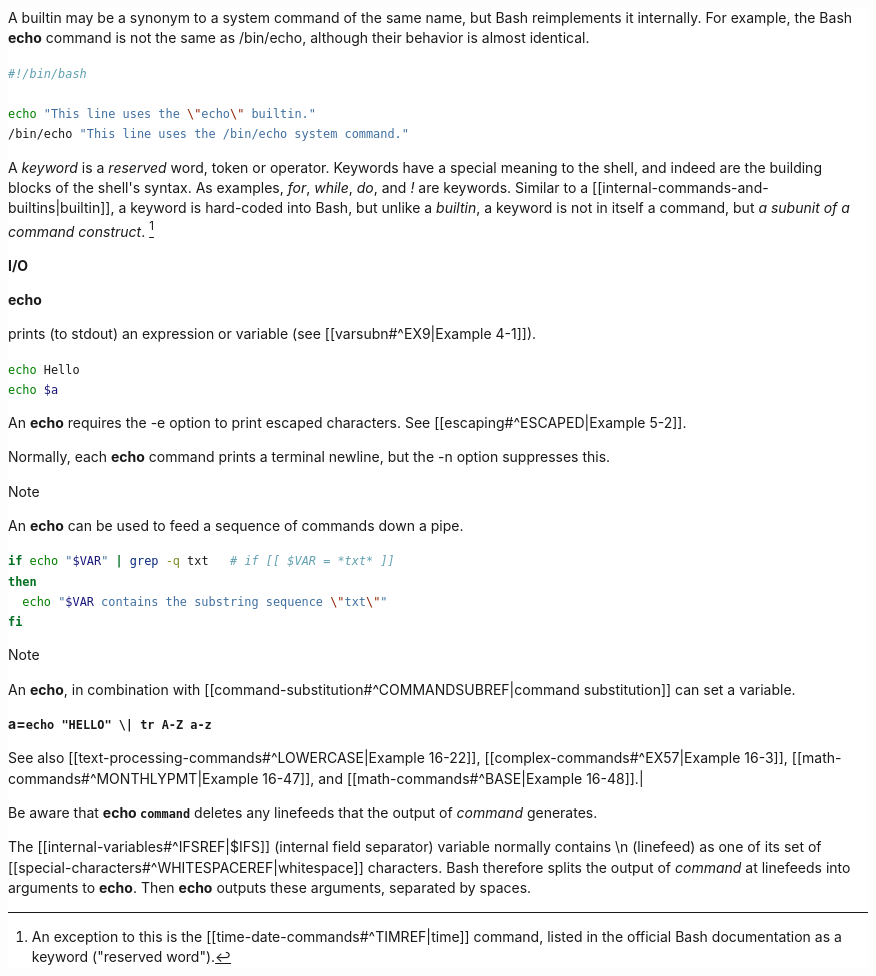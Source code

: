 A builtin may be a synonym to a system command of the same name, but Bash reimplements it internally. For example, the Bash **echo** command is not the same as /bin/echo, although their behavior is almost identical.

```bash
#!/bin/bash

echo "This line uses the \"echo\" builtin."
/bin/echo "This line uses the /bin/echo system command."
```

A _keyword_ is a _reserved_ word, token or operator. Keywords have a special meaning to the shell, and indeed are the building blocks of the shell's syntax. As examples, _for_, _while_, _do_, and _!_ are keywords. Similar to a [[internal-commands-and-builtins|builtin]], a keyword is hard-coded into Bash, but unlike a _builtin_, a keyword is not in itself a command, but _a subunit of a command construct_. [^2]

**I/O**

**echo**

prints (to stdout) an expression or variable (see [[varsubn#^EX9|Example 4-1]]).

```bash
echo Hello
echo $a
```

An **echo** requires the -e option to print escaped characters. See [[escaping#^ESCAPED|Example 5-2]].

Normally, each **echo** command prints a terminal newline, but the -n option suppresses this.

> [!note]
> An **echo** can be used to feed a sequence of commands down a pipe.
>
> ```bash
> if echo "$VAR" | grep -q txt   # if [[ $VAR = *txt* ]]
> then
>   echo "$VAR contains the substring sequence \"txt\""
> fi
> ```

> [!note]
> An **echo**, in combination with [[command-substitution#^COMMANDSUBREF|command substitution]] can set a variable.
>
> **a=`echo "HELLO" \| tr A-Z a-z`**
>
> See also [[text-processing-commands#^LOWERCASE|Example 16-22]], [[complex-commands#^EX57|Example 16-3]], [[math-commands#^MONTHLYPMT|Example 16-47]], and [[math-commands#^BASE|Example 16-48]].|

Be aware that **echo `command`** deletes any linefeeds that the output of _command_ generates.

The [[internal-variables#^IFSREF|$IFS]] (internal field separator) variable normally contains \n (linefeed) as one of its set of [[special-characters#^WHITESPACEREF|whitespace]] characters. Bash therefore splits the output of _command_ at linefeeds into arguments to **echo**. Then **echo** outputs these arguments, separated by spaces.


[^1]: As Nathan Coulter points out, "while forking a process is a low-cost operation, executing a new program in the newly-forked child process adds more overhead."
[^2]: An exception to this is the [[time-date-commands#^TIMREF|time]] command, listed in the official Bash documentation as a keyword ("reserved word").
[^3]: Note that _let_ [[gotchas#^LETBAD|cannot be used for setting _string_ variables.]]
[^4]: To _Export_ information is to make it available in a more general context. See also [[subshells#^SCOPEREF|scope]].
[^5]: An _option_ is an argument that acts as a flag, switching script behaviors on or off. The argument associated with a particular option indicates the behavior that the option (flag) switches on or off.
[^6]: Technically, an **exit** only terminates the process (or shell) in which it is running _not the parent process_.
[^7]: Unless the **exec** is used to [[using-exec#^USINGEXECREF|reassign file descriptors]].
[^8]: _Hashing_ is a method of creating lookup keys for data stored in a table. The _data items themselves_ are "scrambled" to create keys, using one of a number of simple mathematical _algorithms_ (methods, or recipes).
[^9]: The _readline_ library is what Bash uses for reading input in an interactive shell.